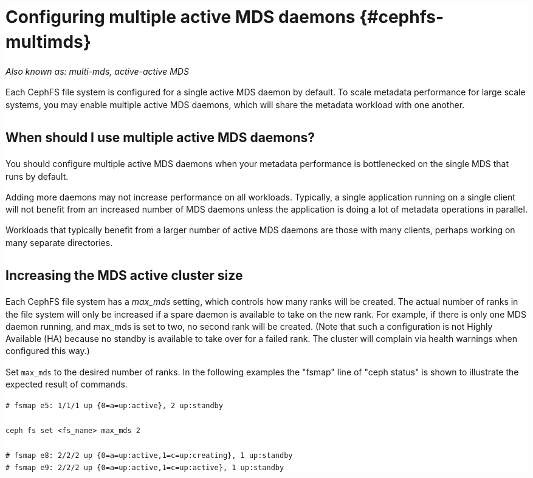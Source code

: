 # Configuring multiple active MDS daemons {#cephfs-multimds}

*Also known as: multi-mds, active-active MDS*

Each CephFS file system is configured for a single active MDS daemon by
default. To scale metadata performance for large scale systems, you may
enable multiple active MDS daemons, which will share the metadata
workload with one another.

## When should I use multiple active MDS daemons?

You should configure multiple active MDS daemons when your metadata
performance is bottlenecked on the single MDS that runs by default.

Adding more daemons may not increase performance on all workloads.
Typically, a single application running on a single client will not
benefit from an increased number of MDS daemons unless the application
is doing a lot of metadata operations in parallel.

Workloads that typically benefit from a larger number of active MDS
daemons are those with many clients, perhaps working on many separate
directories.

## Increasing the MDS active cluster size

Each CephFS file system has a *max_mds* setting, which controls how many
ranks will be created. The actual number of ranks in the file system
will only be increased if a spare daemon is available to take on the new
rank. For example, if there is only one MDS daemon running, and max_mds
is set to two, no second rank will be created. (Note that such a
configuration is not Highly Available (HA) because no standby is
available to take over for a failed rank. The cluster will complain via
health warnings when configured this way.)

Set `max_mds` to the desired number of ranks. In the following examples
the \"fsmap\" line of \"ceph status\" is shown to illustrate the
expected result of commands.

    # fsmap e5: 1/1/1 up {0=a=up:active}, 2 up:standby

    ceph fs set <fs_name> max_mds 2

    # fsmap e8: 2/2/2 up {0=a=up:active,1=c=up:creating}, 1 up:standby
    # fsmap e9: 2/2/2 up {0=a=up:active,1=c=up:active}, 1 up:standby
